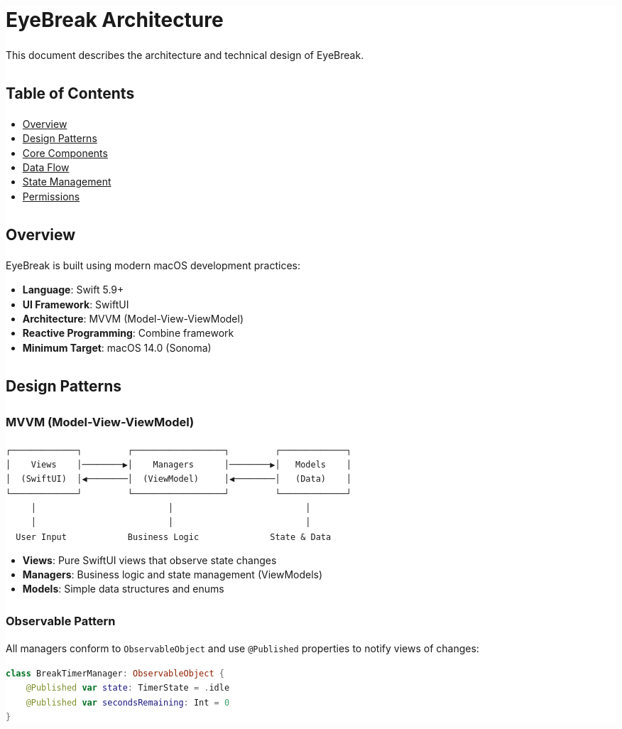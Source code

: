 # EyeBreak Architecture

This document describes the architecture and technical design of EyeBreak.

## Table of Contents
- [Overview](#overview)
- [Design Patterns](#design-patterns)
- [Core Components](#core-components)
- [Data Flow](#data-flow)
- [State Management](#state-management)
- [Permissions](#permissions)

## Overview

EyeBreak is built using modern macOS development practices:
- **Language**: Swift 5.9+
- **UI Framework**: SwiftUI
- **Architecture**: MVVM (Model-View-ViewModel)
- **Reactive Programming**: Combine framework
- **Minimum Target**: macOS 14.0 (Sonoma)

## Design Patterns

### MVVM (Model-View-ViewModel)

```
┌─────────────┐         ┌──────────────────┐         ┌─────────────┐
│    Views    │────────▶│    Managers      │────────▶│   Models    │
│  (SwiftUI)  │◀────────│  (ViewModel)     │◀────────│   (Data)    │
└─────────────┘         └──────────────────┘         └─────────────┘
     │                          │                          │
     │                          │                          │
  User Input            Business Logic              State & Data
```

- **Views**: Pure SwiftUI views that observe state changes
- **Managers**: Business logic and state management (ViewModels)
- **Models**: Simple data structures and enums

### Observable Pattern

All managers conform to `ObservableObject` and use `@Published` properties to notify views of changes:

```swift
class BreakTimerManager: ObservableObject {
    @Published var state: TimerState = .idle
    @Published var secondsRemaining: Int = 0
}
```
